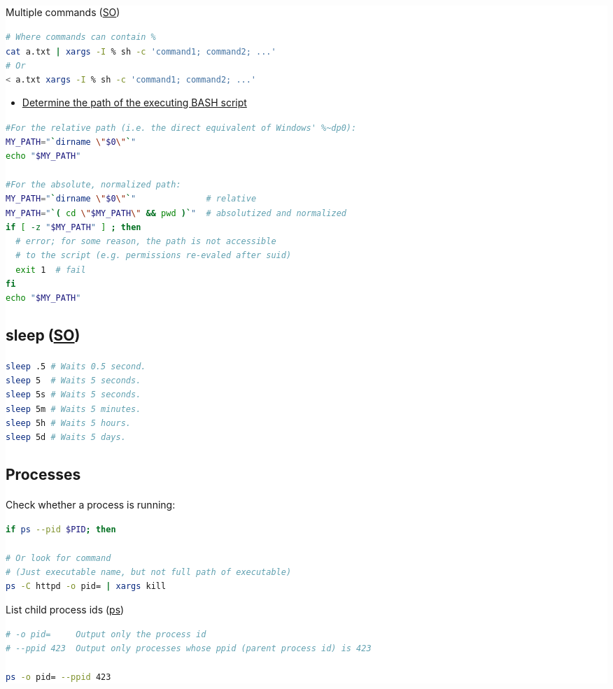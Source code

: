 Multiple commands ([SO](http://stackoverflow.com/a/6958957/125246))
```sh
# Where commands can contain %
cat a.txt | xargs -I % sh -c 'command1; command2; ...'
# Or
< a.txt xargs -I % sh -c 'command1; command2; ...'
```

* [Determine the path of the executing BASH script](http://stackoverflow.com/questions/630372/determine-the-path-of-the-executing-bash-script)
```bash
#For the relative path (i.e. the direct equivalent of Windows' %~dp0):
MY_PATH="`dirname \"$0\"`"
echo "$MY_PATH"

#For the absolute, normalized path:
MY_PATH="`dirname \"$0\"`"              # relative
MY_PATH="`( cd \"$MY_PATH\" && pwd )`"  # absolutized and normalized
if [ -z "$MY_PATH" ] ; then
  # error; for some reason, the path is not accessible
  # to the script (e.g. permissions re-evaled after suid)
  exit 1  # fail
fi
echo "$MY_PATH"
```

## sleep ([SO](http://stackoverflow.com/a/21621163/125246))

```bash
sleep .5 # Waits 0.5 second.
sleep 5  # Waits 5 seconds.
sleep 5s # Waits 5 seconds.
sleep 5m # Waits 5 minutes.
sleep 5h # Waits 5 hours.
sleep 5d # Waits 5 days.
```

## Processes

Check whether a process is running:
```bash
if ps --pid $PID; then

# Or look for command
# (Just executable name, but not full path of executable)
ps -C httpd -o pid= | xargs kill
```

List child process ids ([ps](http://linux.die.net/man/1/ps))
```bash
# -o pid=     Output only the process id
# --ppid 423  Output only processes whose ppid (parent process id) is 423

ps -o pid= --ppid 423
```
